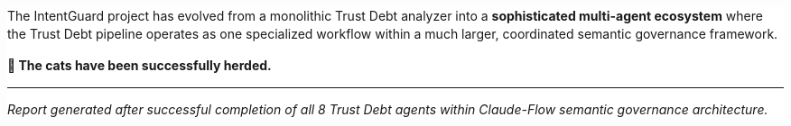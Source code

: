 The IntentGuard project has evolved from a monolithic Trust Debt analyzer into a **sophisticated multi-agent ecosystem** where the Trust Debt pipeline operates as one specialized workflow within a much larger, coordinated semantic governance framework.

**🎯 The cats have been successfully herded.**

---

*Report generated after successful completion of all 8 Trust Debt agents within Claude-Flow semantic governance architecture.*